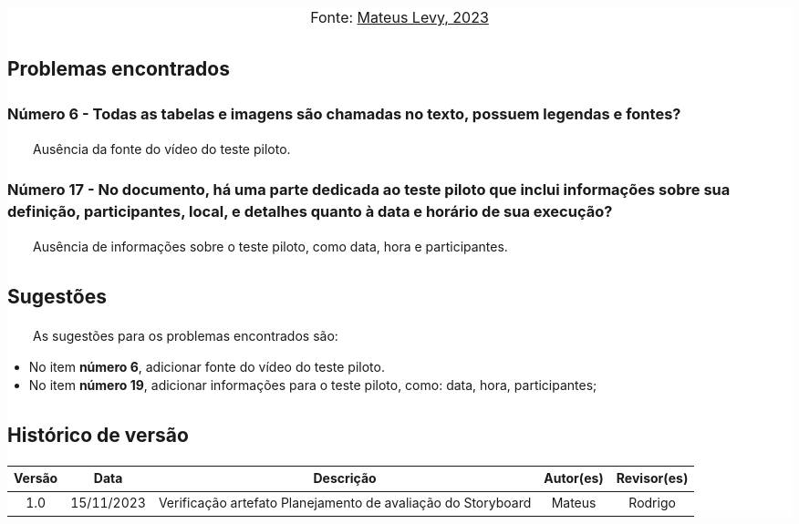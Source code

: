 </center>

<font size="3"><p style="text-align: center"> Fonte: <a href="https://github.com/mateus9levy" target="_blanck">Mateus Levy, 2023</a> </p> </font>

## Problemas encontrados
### Número 6 - Todas as tabelas e imagens são chamadas no texto, possuem legendas e fontes?
<p align="justify">&emsp;&emsp;Ausência da fonte do vídeo do teste piloto.</p>

### Número 17 - No documento, há uma parte dedicada ao teste piloto que inclui informações sobre sua definição, participantes, local, e detalhes quanto à data e horário de sua execução?
<p align="justify">&emsp;&emsp;Ausência de informações sobre o teste piloto, como data, hora e participantes.</p>

## Sugestões
<p align="justify">&emsp;&emsp;As sugestões para os problemas encontrados são:</p>

 - No item <b>número 6</b>, adicionar fonte do vídeo do teste piloto.
 - No item <b>número 19</b>, adicionar informações para o teste piloto, como: data, hora, participantes;

## Histórico de versão

| Versão |    Data    |      Descrição       |  Autor(es) | Revisor(es) |
| :----: | :--------: | :------------------: | :-----: | :-----: |
|  1.0   | 15/11/2023 | Verificação artefato Planejamento de avaliação do Storyboard | Mateus | Rodrigo |